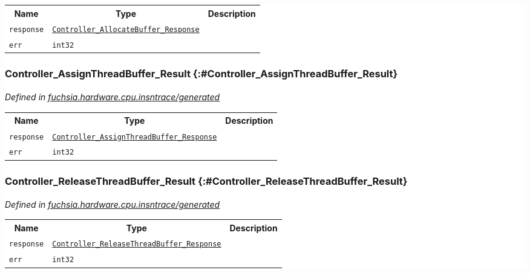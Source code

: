 
<table>
    <tr><th>Name</th><th>Type</th><th>Description</th></tr><tr>
            <td><code>response</code></td>
            <td>
                <code><a class='link' href='../fuchsia.hardware.cpu.insntrace/index.html#Controller_AllocateBuffer_Response'>Controller_AllocateBuffer_Response</a></code>
            </td>
            <td></td>
        </tr><tr>
            <td><code>err</code></td>
            <td>
                <code>int32</code>
            </td>
            <td></td>
        </tr></table>

### Controller_AssignThreadBuffer_Result {:#Controller_AssignThreadBuffer_Result}
*Defined in [fuchsia.hardware.cpu.insntrace/generated](https://fuchsia.googlesource.com/fuchsia/+/master/generated#28)*


<table>
    <tr><th>Name</th><th>Type</th><th>Description</th></tr><tr>
            <td><code>response</code></td>
            <td>
                <code><a class='link' href='../fuchsia.hardware.cpu.insntrace/index.html#Controller_AssignThreadBuffer_Response'>Controller_AssignThreadBuffer_Response</a></code>
            </td>
            <td></td>
        </tr><tr>
            <td><code>err</code></td>
            <td>
                <code>int32</code>
            </td>
            <td></td>
        </tr></table>

### Controller_ReleaseThreadBuffer_Result {:#Controller_ReleaseThreadBuffer_Result}
*Defined in [fuchsia.hardware.cpu.insntrace/generated](https://fuchsia.googlesource.com/fuchsia/+/master/generated#35)*


<table>
    <tr><th>Name</th><th>Type</th><th>Description</th></tr><tr>
            <td><code>response</code></td>
            <td>
                <code><a class='link' href='../fuchsia.hardware.cpu.insntrace/index.html#Controller_ReleaseThreadBuffer_Response'>Controller_ReleaseThreadBuffer_Response</a></code>
            </td>
            <td></td>
        </tr><tr>
            <td><code>err</code></td>
            <td>
                <code>int32</code>
            </td>
            <td></td>
        </tr></table>
